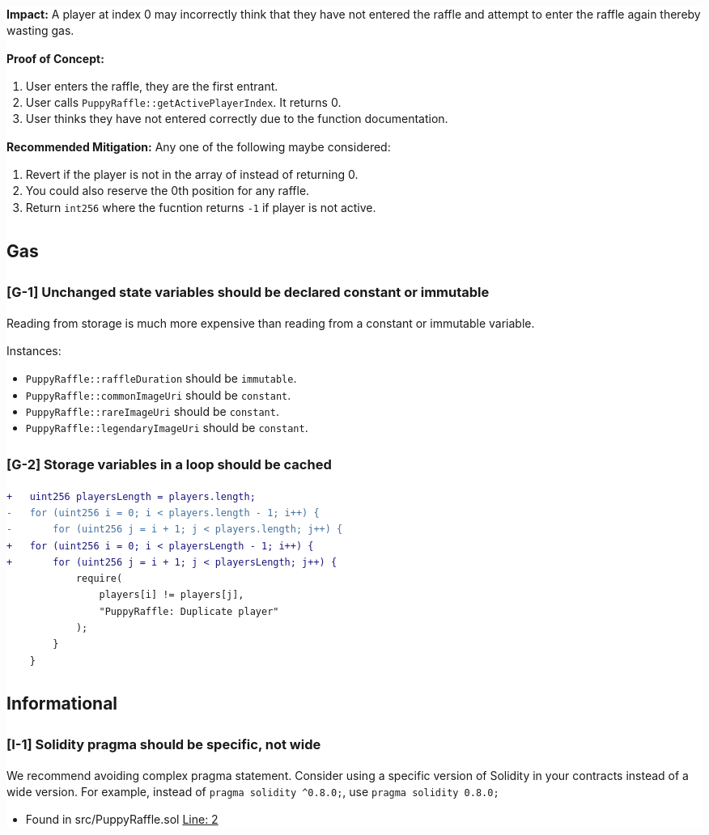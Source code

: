 **Impact:** A player at index 0 may incorrectly think that they have not entered the raffle and attempt to enter the raffle again thereby wasting gas.

**Proof of Concept:**

1. User enters the raffle, they are the first entrant.
2. User calls `PuppyRaffle::getActivePlayerIndex`. It returns 0.
3. User thinks they have not entered correctly due to the function documentation.

**Recommended Mitigation:**
Any one of the following maybe considered:
1. Revert if the player is not in the array of instead of returning 0.
2. You could also reserve the 0th position for any raffle.
3. Return `int256` where the fucntion returns `-1` if player is not active.

## Gas

### [G-1] Unchanged state variables should be declared constant or immutable

Reading from storage is much more expensive than reading from a constant or immutable variable.

Instances:
- `PuppyRaffle::raffleDuration` should be `immutable`.
- `PuppyRaffle::commonImageUri` should be `constant`.
- `PuppyRaffle::rareImageUri` should be `constant`.
- `PuppyRaffle::legendaryImageUri` should be `constant`.

### [G-2] Storage variables in a loop should be cached

```diff
+   uint256 playersLength = players.length;
-   for (uint256 i = 0; i < players.length - 1; i++) {
-       for (uint256 j = i + 1; j < players.length; j++) {
+   for (uint256 i = 0; i < playersLength - 1; i++) {
+       for (uint256 j = i + 1; j < playersLength; j++) {
            require(
                players[i] != players[j],
                "PuppyRaffle: Duplicate player"
            );
        }
    }
```

## Informational

### [I-1] Solidity pragma should be specific, not wide

We recommend avoiding complex pragma statement. Consider using a specific version of Solidity in your contracts instead of a wide version. For example, instead of `pragma solidity ^0.8.0;`, use `pragma solidity 0.8.0;`

- Found in src/PuppyRaffle.sol [Line: 2](src/PuppyRaffle.sol#L2)

